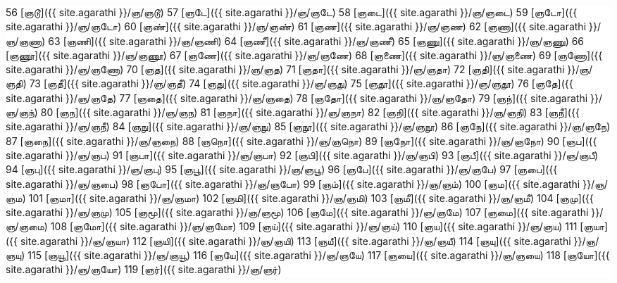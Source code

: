 56 [ஞடூ]({{ site.agarathi }}/ஞ/ஞடூ) 
57 [ஞடே]({{ site.agarathi }}/ஞ/ஞடே) 
58 [ஞடை]({{ site.agarathi }}/ஞ/ஞடை) 
59 [ஞடோ]({{ site.agarathi }}/ஞ/ஞடோ) 
60 [ஞண்]({{ site.agarathi }}/ஞ/ஞண்) 
61 [ஞண]({{ site.agarathi }}/ஞ/ஞண) 
62 [ஞணா]({{ site.agarathi }}/ஞ/ஞணா) 
63 [ஞணி]({{ site.agarathi }}/ஞ/ஞணி) 
64 [ஞணீ]({{ site.agarathi }}/ஞ/ஞணீ) 
65 [ஞணு]({{ site.agarathi }}/ஞ/ஞணு) 
66 [ஞணூ]({{ site.agarathi }}/ஞ/ஞணூ) 
67 [ஞணே]({{ site.agarathi }}/ஞ/ஞணே) 
68 [ஞணை]({{ site.agarathi }}/ஞ/ஞணை) 
69 [ஞணோ]({{ site.agarathi }}/ஞ/ஞணோ) 
70 [ஞத]({{ site.agarathi }}/ஞ/ஞத) 
71 [ஞதா]({{ site.agarathi }}/ஞ/ஞதா) 
72 [ஞதி]({{ site.agarathi }}/ஞ/ஞதி) 
73 [ஞதீ]({{ site.agarathi }}/ஞ/ஞதீ) 
74 [ஞது]({{ site.agarathi }}/ஞ/ஞது) 
75 [ஞதூ]({{ site.agarathi }}/ஞ/ஞதூ) 
76 [ஞதே]({{ site.agarathi }}/ஞ/ஞதே) 
77 [ஞதை]({{ site.agarathi }}/ஞ/ஞதை) 
78 [ஞதோ]({{ site.agarathi }}/ஞ/ஞதோ) 
79 [ஞந்]({{ site.agarathi }}/ஞ/ஞந்) 
80 [ஞந]({{ site.agarathi }}/ஞ/ஞந) 
81 [ஞநா]({{ site.agarathi }}/ஞ/ஞநா) 
82 [ஞநி]({{ site.agarathi }}/ஞ/ஞநி) 
83 [ஞநீ]({{ site.agarathi }}/ஞ/ஞநீ) 
84 [ஞநு]({{ site.agarathi }}/ஞ/ஞநு) 
85 [ஞநூ]({{ site.agarathi }}/ஞ/ஞநூ) 
86 [ஞநே]({{ site.agarathi }}/ஞ/ஞநே) 
87 [ஞநை]({{ site.agarathi }}/ஞ/ஞநை) 
88 [ஞநொ]({{ site.agarathi }}/ஞ/ஞநொ) 
89 [ஞநோ]({{ site.agarathi }}/ஞ/ஞநோ) 
90 [ஞப]({{ site.agarathi }}/ஞ/ஞப) 
91 [ஞபா]({{ site.agarathi }}/ஞ/ஞபா) 
92 [ஞபி]({{ site.agarathi }}/ஞ/ஞபி) 
93 [ஞபீ]({{ site.agarathi }}/ஞ/ஞபீ) 
94 [ஞபு]({{ site.agarathi }}/ஞ/ஞபு) 
95 [ஞபூ]({{ site.agarathi }}/ஞ/ஞபூ) 
96 [ஞபே]({{ site.agarathi }}/ஞ/ஞபே) 
97 [ஞபை]({{ site.agarathi }}/ஞ/ஞபை) 
98 [ஞபோ]({{ site.agarathi }}/ஞ/ஞபோ) 
99 [ஞம்]({{ site.agarathi }}/ஞ/ஞம்) 
100 [ஞம]({{ site.agarathi }}/ஞ/ஞம) 
101 [ஞமா]({{ site.agarathi }}/ஞ/ஞமா) 
102 [ஞமி]({{ site.agarathi }}/ஞ/ஞமி) 
103 [ஞமீ]({{ site.agarathi }}/ஞ/ஞமீ) 
104 [ஞமு]({{ site.agarathi }}/ஞ/ஞமு) 
105 [ஞமூ]({{ site.agarathi }}/ஞ/ஞமூ) 
106 [ஞமே]({{ site.agarathi }}/ஞ/ஞமே) 
107 [ஞமை]({{ site.agarathi }}/ஞ/ஞமை) 
108 [ஞமோ]({{ site.agarathi }}/ஞ/ஞமோ) 
109 [ஞய்]({{ site.agarathi }}/ஞ/ஞய்) 
110 [ஞய]({{ site.agarathi }}/ஞ/ஞய) 
111 [ஞயா]({{ site.agarathi }}/ஞ/ஞயா) 
112 [ஞயி]({{ site.agarathi }}/ஞ/ஞயி) 
113 [ஞயீ]({{ site.agarathi }}/ஞ/ஞயீ) 
114 [ஞயு]({{ site.agarathi }}/ஞ/ஞயு) 
115 [ஞயூ]({{ site.agarathi }}/ஞ/ஞயூ) 
116 [ஞயே]({{ site.agarathi }}/ஞ/ஞயே) 
117 [ஞயை]({{ site.agarathi }}/ஞ/ஞயை) 
118 [ஞயோ]({{ site.agarathi }}/ஞ/ஞயோ) 
119 [ஞர்]({{ site.agarathi }}/ஞ/ஞர்) 